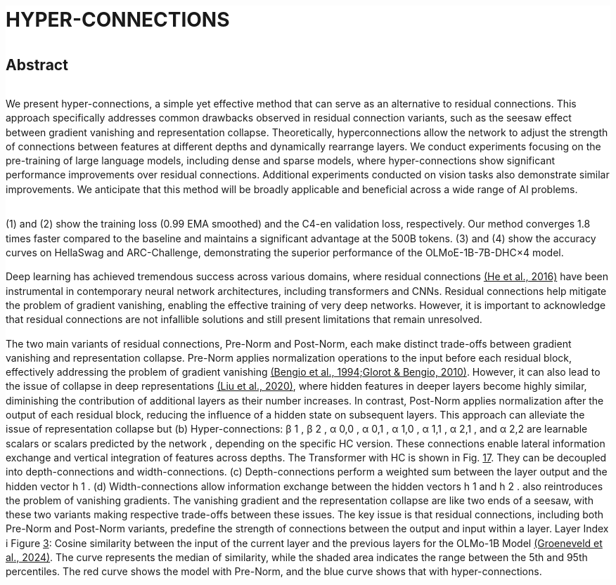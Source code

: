 # HYPER-CONNECTIONS




## Abstract


## 

We present hyper-connections, a simple yet effective method that can serve as an alternative to residual connections. This approach specifically addresses common drawbacks observed in residual connection variants, such as the seesaw effect between gradient vanishing and representation collapse. Theoretically, hyperconnections allow the network to adjust the strength of connections between features at different depths and dynamically rearrange layers. We conduct experiments focusing on the pre-training of large language models, including dense and sparse models, where hyper-connections show significant performance improvements over residual connections. Additional experiments conducted on vision tasks also demonstrate similar improvements. We anticipate that this method will be broadly applicable and beneficial across a wide range of AI problems.





## 

(1) and (2) show the training loss (0.99 EMA smoothed) and the C4-en validation loss, respectively. Our method converges 1.8 times faster compared to the baseline and maintains a significant advantage at the 500B tokens. (3) and (4) show the accuracy curves on HellaSwag and ARC-Challenge, demonstrating the superior performance of the OLMoE-1B-7B-DHC×4 model.

Deep learning has achieved tremendous success across various domains, where residual connections [(He et al., 2016)](#b13) have been instrumental in contemporary neural network architectures, including transformers and CNNs. Residual connections help mitigate the problem of gradient vanishing, enabling the effective training of very deep networks. However, it is important to acknowledge that residual connections are not infallible solutions and still present limitations that remain unresolved.

The two main variants of residual connections, Pre-Norm and Post-Norm, each make distinct trade-offs between gradient vanishing and representation collapse. Pre-Norm applies normalization operations to the input before each residual block, effectively addressing the problem of gradient vanishing [(Bengio et al., 1994;](#b2)[Glorot & Bengio, 2010)](#b11). However, it can also lead to the issue of collapse in deep representations [(Liu et al., 2020)](#b18), where hidden features in deeper layers become highly similar, diminishing the contribution of additional layers as their number increases. In contrast, Post-Norm applies normalization after the output of each residual block, reducing the influence of a hidden state on subsequent layers. This approach can alleviate the issue of representation collapse but  (b) Hyper-connections: β 1 , β 2 , α 0,0 , α 0,1 , α 1,0 , α 1,1 , α 2,1 , and α 2,2 are learnable scalars or scalars predicted by the network , depending on the specific HC version. These connections enable lateral information exchange and vertical integration of features across depths. The Transformer with HC is shown in Fig. [17](#fig_6). They can be decoupled into depth-connections and width-connections. (c) Depth-connections perform a weighted sum between the layer output and the hidden vector h 1 . (d) Width-connections allow information exchange between the hidden vectors h 1 and h 2 . also reintroduces the problem of vanishing gradients. The vanishing gradient and the representation collapse are like two ends of a seesaw, with these two variants making respective trade-offs between these issues. The key issue is that residual connections, including both Pre-Norm and Post-Norm variants, predefine the strength of connections between the output and input within a layer. Layer Index i Figure [3](#): Cosine similarity between the input of the current layer and the previous layers for the OLMo-1B Model [(Groeneveld et al., 2024)](#b12). The curve represents the median of similarity, while the shaded area indicates the range between the 5th and 95th percentiles. The red curve shows the model with Pre-Norm, and the blue curve shows that with hyper-connections.
